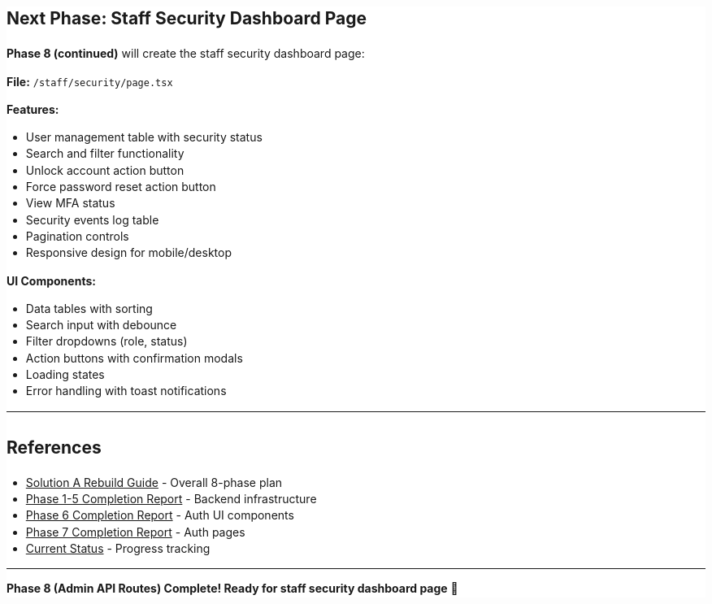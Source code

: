 
## Next Phase: Staff Security Dashboard Page

**Phase 8 (continued)** will create the staff security dashboard page:

**File:** `/staff/security/page.tsx`

**Features:**

- User management table with security status
- Search and filter functionality
- Unlock account action button
- Force password reset action button
- View MFA status
- Security events log table
- Pagination controls
- Responsive design for mobile/desktop

**UI Components:**

- Data tables with sorting
- Search input with debounce
- Filter dropdowns (role, status)
- Action buttons with confirmation modals
- Loading states
- Error handling with toast notifications

---

## References

- [Solution A Rebuild Guide](./SOLUTION_A_REBUILD_GUIDE.md) - Overall 8-phase plan
- [Phase 1-5 Completion Report](./SOLUTION_A_PHASE_1-5_COMPLETE.md) - Backend infrastructure
- [Phase 6 Completion Report](./SOLUTION_A_PHASE_6_COMPLETE.md) - Auth UI components
- [Phase 7 Completion Report](./SOLUTION_A_PHASE_7_COMPLETE.md) - Auth pages
- [Current Status](./SOLUTION_A_CURRENT_STATUS.md) - Progress tracking

---

**Phase 8 (Admin API Routes) Complete! Ready for staff security dashboard page** 🎉
